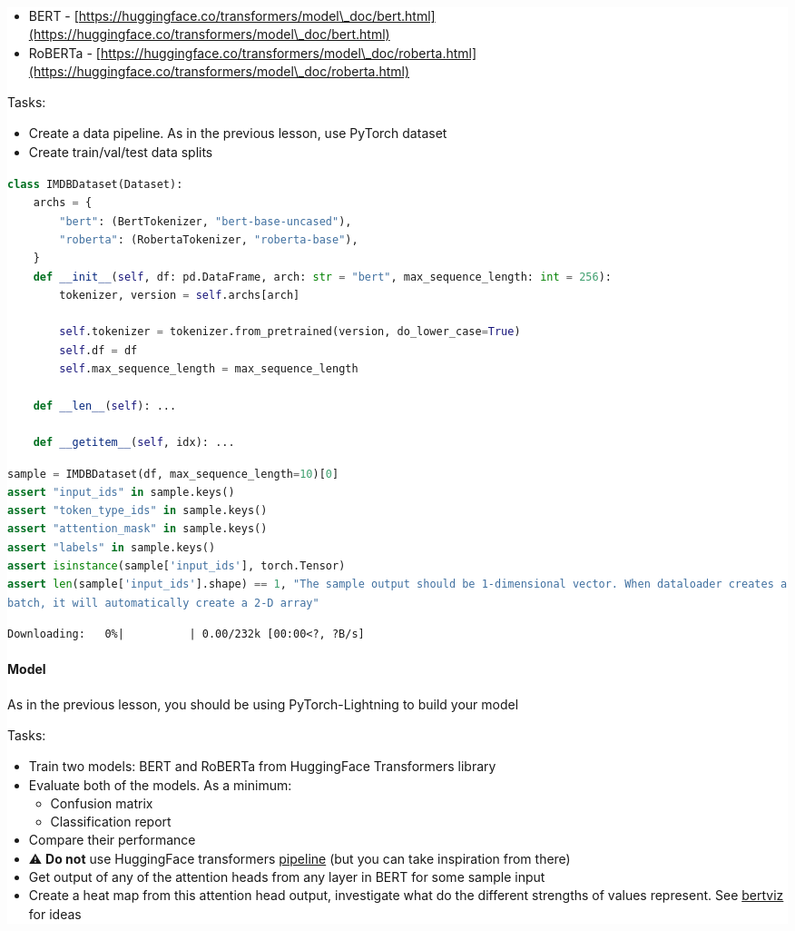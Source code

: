 * BERT - [https://huggingface.co/transformers/model\_doc/bert.html](https://huggingface.co/transformers/model\_doc/bert.html)
* RoBERTa - [https://huggingface.co/transformers/model\_doc/roberta.html](https://huggingface.co/transformers/model\_doc/roberta.html)

Tasks:

* Create a data pipeline. As in the previous lesson, use PyTorch dataset
* Create train/val/test data splits

```python
class IMDBDataset(Dataset):
    archs = {
        "bert": (BertTokenizer, "bert-base-uncased"),
        "roberta": (RobertaTokenizer, "roberta-base"),
    }
    def __init__(self, df: pd.DataFrame, arch: str = "bert", max_sequence_length: int = 256):
        tokenizer, version = self.archs[arch]
        
        self.tokenizer = tokenizer.from_pretrained(version, do_lower_case=True)
        self.df = df
        self.max_sequence_length = max_sequence_length

    def __len__(self): ...

    def __getitem__(self, idx): ...
```

```python
sample = IMDBDataset(df, max_sequence_length=10)[0]
assert "input_ids" in sample.keys()
assert "token_type_ids" in sample.keys()
assert "attention_mask" in sample.keys()
assert "labels" in sample.keys()
assert isinstance(sample['input_ids'], torch.Tensor)
assert len(sample['input_ids'].shape) == 1, "The sample output should be 1-dimensional vector. When dataloader creates a batch, it will automatically create a 2-D array"
```

```
Downloading:   0%|          | 0.00/232k [00:00<?, ?B/s]
```

#### Model <a href="#model" id="model"></a>

As in the previous lesson, you should be using PyTorch-Lightning to build your model

Tasks:

* Train two models: BERT and RoBERTa from HuggingFace Transformers library
* Evaluate both of the models. As a minimum:
  * Confusion matrix
  * Classification report
* Compare their performance
* ⚠️ **Do not** use HuggingFace transformers [pipeline](https://huggingface.co/transformers/main\_classes/pipelines.html#transformers.pipeline) (but you can take inspiration from there)
* Get output of any of the attention heads from any layer in BERT for some sample input
* Create a heat map from this attention head output, investigate what do the different strengths of values represent. See [bertviz](https://github.com/jessevig/bertviz) for ideas
